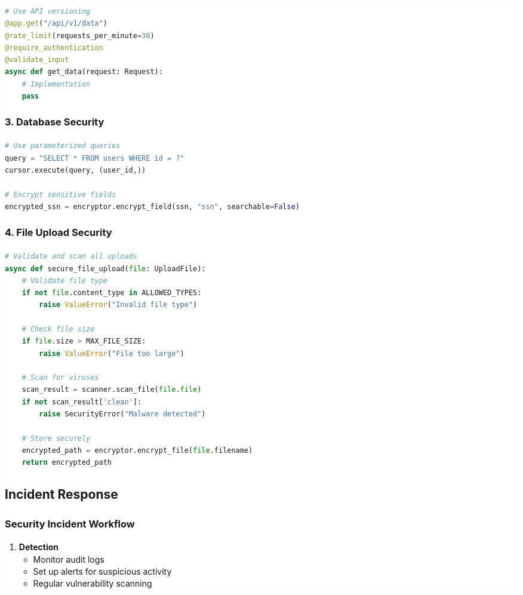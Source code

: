 ```python
# Use API versioning
@app.get("/api/v1/data")
@rate_limit(requests_per_minute=30)
@require_authentication
@validate_input
async def get_data(request: Request):
    # Implementation
    pass
```

### 3. Database Security

```python
# Use parameterized queries
query = "SELECT * FROM users WHERE id = ?"
cursor.execute(query, (user_id,))

# Encrypt sensitive fields
encrypted_ssn = encryptor.encrypt_field(ssn, "ssn", searchable=False)
```

### 4. File Upload Security

```python
# Validate and scan all uploads
async def secure_file_upload(file: UploadFile):
    # Validate file type
    if not file.content_type in ALLOWED_TYPES:
        raise ValueError("Invalid file type")
    
    # Check file size
    if file.size > MAX_FILE_SIZE:
        raise ValueError("File too large")
    
    # Scan for viruses
    scan_result = scanner.scan_file(file.file)
    if not scan_result['clean']:
        raise SecurityError("Malware detected")
    
    # Store securely
    encrypted_path = encryptor.encrypt_file(file.filename)
    return encrypted_path
```

## Incident Response

### Security Incident Workflow

1. **Detection**
   - Monitor audit logs
   - Set up alerts for suspicious activity
   - Regular vulnerability scanning
